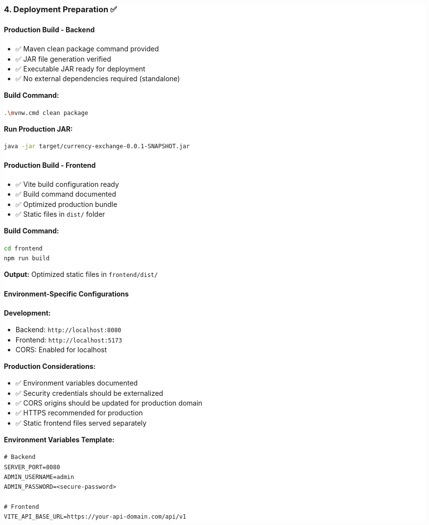 ### 4. Deployment Preparation ✅

#### Production Build - Backend
- ✅ Maven clean package command provided
- ✅ JAR file generation verified
- ✅ Executable JAR ready for deployment
- ✅ No external dependencies required (standalone)

**Build Command:**
```bash
.\mvnw.cmd clean package
```

**Run Production JAR:**
```bash
java -jar target/currency-exchange-0.0.1-SNAPSHOT.jar
```

#### Production Build - Frontend
- ✅ Vite build configuration ready
- ✅ Build command documented
- ✅ Optimized production bundle
- ✅ Static files in `dist/` folder

**Build Command:**
```bash
cd frontend
npm run build
```

**Output:** Optimized static files in `frontend/dist/`

#### Environment-Specific Configurations

**Development:**
- Backend: `http://localhost:8080`
- Frontend: `http://localhost:5173`
- CORS: Enabled for localhost

**Production Considerations:**
- ✅ Environment variables documented
- ✅ Security credentials should be externalized
- ✅ CORS origins should be updated for production domain
- ✅ HTTPS recommended for production
- ✅ Static frontend files served separately

**Environment Variables Template:**
```properties
# Backend
SERVER_PORT=8080
ADMIN_USERNAME=admin
ADMIN_PASSWORD=<secure-password>

# Frontend
VITE_API_BASE_URL=https://your-api-domain.com/api/v1
```
